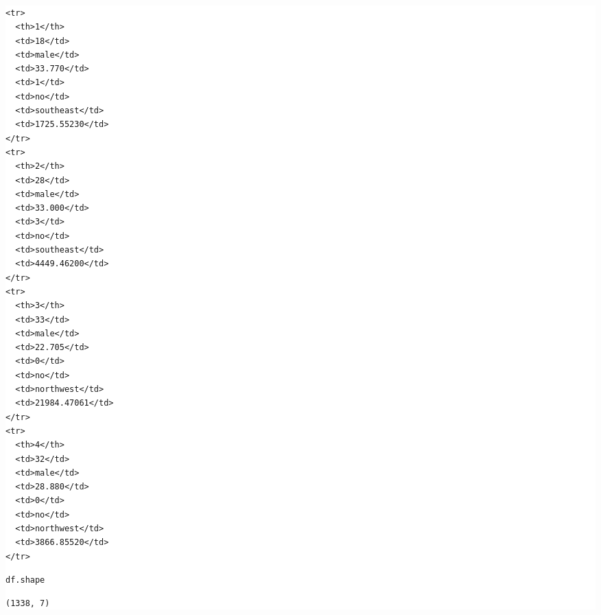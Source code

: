     <tr>
      <th>1</th>
      <td>18</td>
      <td>male</td>
      <td>33.770</td>
      <td>1</td>
      <td>no</td>
      <td>southeast</td>
      <td>1725.55230</td>
    </tr>
    <tr>
      <th>2</th>
      <td>28</td>
      <td>male</td>
      <td>33.000</td>
      <td>3</td>
      <td>no</td>
      <td>southeast</td>
      <td>4449.46200</td>
    </tr>
    <tr>
      <th>3</th>
      <td>33</td>
      <td>male</td>
      <td>22.705</td>
      <td>0</td>
      <td>no</td>
      <td>northwest</td>
      <td>21984.47061</td>
    </tr>
    <tr>
      <th>4</th>
      <td>32</td>
      <td>male</td>
      <td>28.880</td>
      <td>0</td>
      <td>no</td>
      <td>northwest</td>
      <td>3866.85520</td>
    </tr>
  </tbody>
</table>
</div>




```python
df.shape
```




    (1338, 7)
